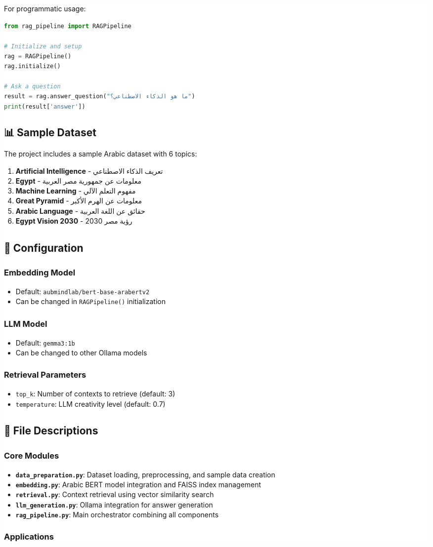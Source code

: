 For programmatic usage:

```python
from rag_pipeline import RAGPipeline

# Initialize and setup
rag = RAGPipeline()
rag.initialize()

# Ask a question
result = rag.answer_question("ما هو الذكاء الاصطناعي؟")
print(result['answer'])
```

## 📊 Sample Dataset

The project includes a sample Arabic dataset with 6 topics:

1. **Artificial Intelligence** - تعريف الذكاء الاصطناعي
2. **Egypt** - معلومات عن جمهورية مصر العربية  
3. **Machine Learning** - مفهوم التعلم الآلي
4. **Great Pyramid** - معلومات عن الهرم الأكبر
5. **Arabic Language** - حقائق عن اللغة العربية
6. **Egypt Vision 2030** - رؤية مصر 2030

## 🔧 Configuration

### Embedding Model
- Default: `aubmindlab/bert-base-arabertv2`
- Can be changed in `RAGPipeline()` initialization

### LLM Model
- Default: `gemma3:1b`
- Can be changed to other Ollama models

### Retrieval Parameters
- `top_k`: Number of contexts to retrieve (default: 3)
- `temperature`: LLM creativity level (default: 0.7)

## 📁 File Descriptions

### Core Modules

- **`data_preparation.py`**: Dataset loading, preprocessing, and sample data creation
- **`embedding.py`**: Arabic BERT model integration and FAISS index management
- **`retrieval.py`**: Context retrieval using vector similarity search
- **`llm_generation.py`**: Ollama integration for answer generation
- **`rag_pipeline.py`**: Main orchestrator combining all components

### Applications
